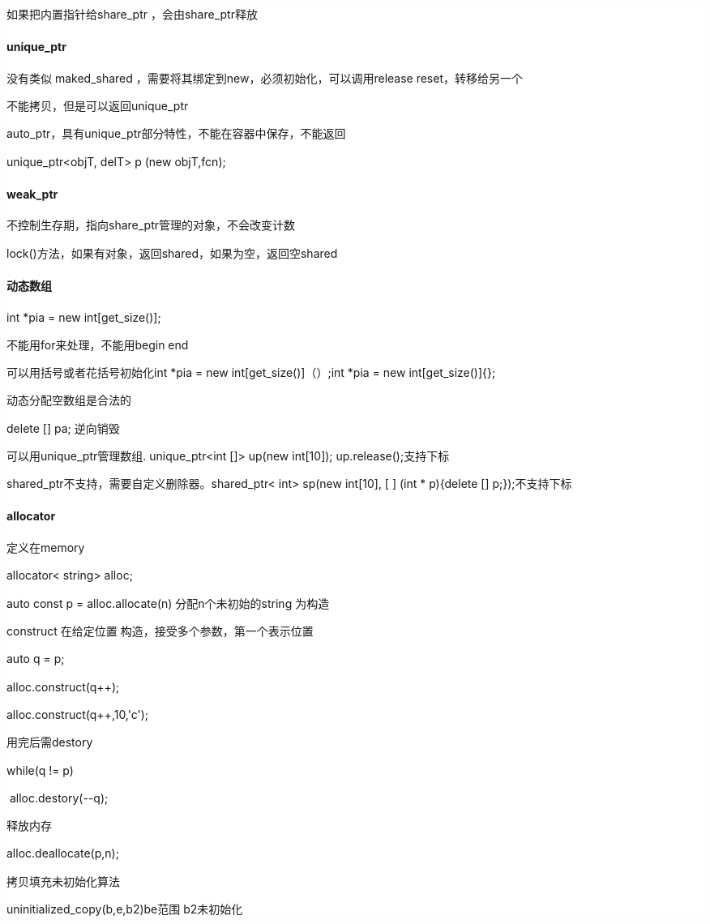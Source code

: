 如果把内置指针给share_ptr ，会由share_ptr释放

#### unique_ptr

没有类似 maked_shared ，需要将其绑定到new，必须初始化，可以调用release reset，转移给另一个

不能拷贝，但是可以返回unique_ptr

auto_ptr，具有unique_ptr部分特性，不能在容器中保存，不能返回

unique_ptr<objT, delT> p (new objT,fcn);

#### weak_ptr

不控制生存期，指向share_ptr管理的对象，不会改变计数

lock()方法，如果有对象，返回shared，如果为空，返回空shared

#### 动态数组

int *pia = new int[get_size()];

不能用for来处理，不能用begin end

可以用括号或者花括号初始化int *pia = new int[get_size()]（）;int *pia = new int[get_size()]{};

动态分配空数组是合法的

delete [] pa; 逆向销毁

可以用unique_ptr管理数组. unique_ptr<int []> up(new int[10]);   up.release();支持下标

shared_ptr不支持，需要自定义删除器。shared_ptr< int> sp(new int[10], [ ] (int * p){delete [] p;});不支持下标

#### allocator

定义在memory

allocator< string>  alloc;

auto const p = alloc.allocate(n) 分配n个未初始的string 为构造

construct 在给定位置 构造，接受多个参数，第一个表示位置

auto q = p;

alloc.construct(q++);

alloc.construct(q++,10,'c');

用完后需destory

while(q != p)

​	alloc.destory(--q);

释放内存

alloc.deallocate(p,n);

拷贝填充未初始化算法

uninitialized_copy(b,e,b2)be范围 b2未初始化
